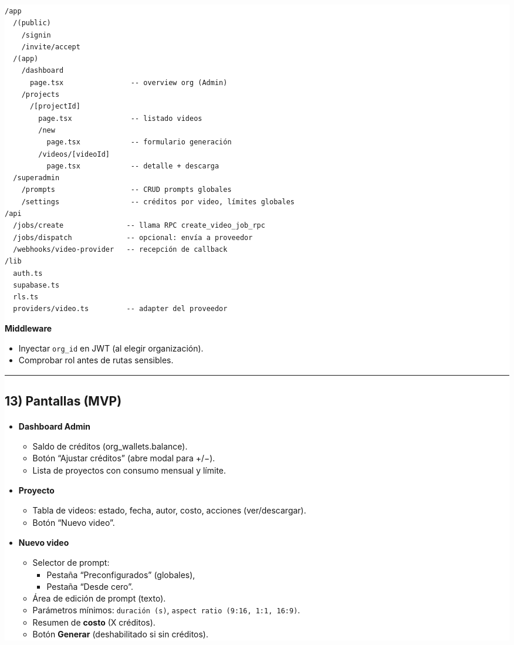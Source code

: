 ```
/app
  /(public)
    /signin
    /invite/accept
  /(app)
    /dashboard
      page.tsx                -- overview org (Admin)
    /projects
      /[projectId]
        page.tsx              -- listado videos
        /new
          page.tsx            -- formulario generación
        /videos/[videoId]
          page.tsx            -- detalle + descarga
  /superadmin
    /prompts                  -- CRUD prompts globales
    /settings                 -- créditos por video, límites globales
/api
  /jobs/create               -- llama RPC create_video_job_rpc
  /jobs/dispatch             -- opcional: envía a proveedor
  /webhooks/video-provider   -- recepción de callback
/lib
  auth.ts
  supabase.ts
  rls.ts
  providers/video.ts         -- adapter del proveedor
```

**Middleware**
- Inyectar `org_id` en JWT (al elegir organización).
- Comprobar rol antes de rutas sensibles.

---

## 13) Pantallas (MVP)

- **Dashboard Admin**
  - Saldo de créditos (org_wallets.balance).
  - Botón “Ajustar créditos” (abre modal para +/−).
  - Lista de proyectos con consumo mensual y límite.

- **Proyecto**
  - Tabla de videos: estado, fecha, autor, costo, acciones (ver/descargar).
  - Botón “Nuevo video”.

- **Nuevo video**
  - Selector de prompt:
    - Pestaña “Preconfigurados” (globales),
    - Pestaña “Desde cero”.
  - Área de edición de prompt (texto).
  - Parámetros mínimos: `duración (s)`, `aspect ratio (9:16, 1:1, 16:9)`.
  - Resumen de **costo** (X créditos).
  - Botón **Generar** (deshabilitado si sin créditos).
